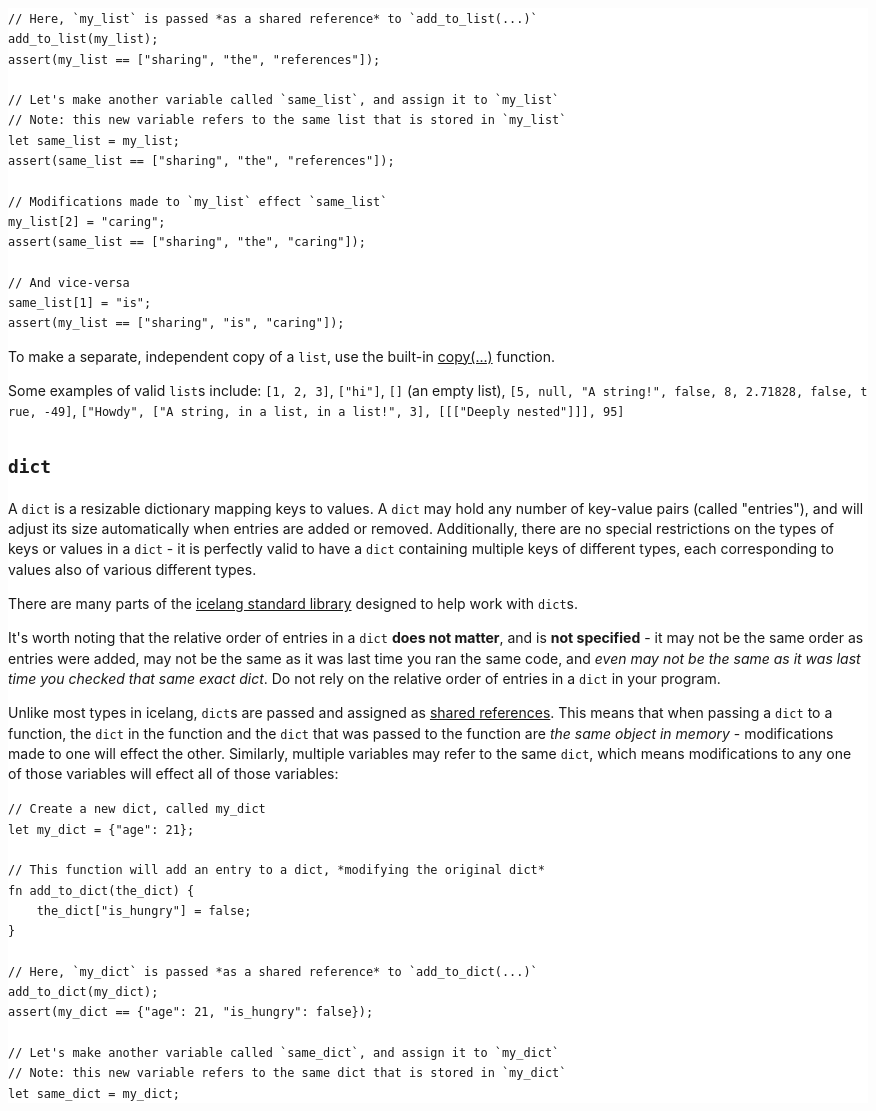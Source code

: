 ```
// Here, `my_list` is passed *as a shared reference* to `add_to_list(...)`
add_to_list(my_list);
assert(my_list == ["sharing", "the", "references"]);

// Let's make another variable called `same_list`, and assign it to `my_list`
// Note: this new variable refers to the same list that is stored in `my_list`
let same_list = my_list;
assert(same_list == ["sharing", "the", "references"]);

// Modifications made to `my_list` effect `same_list`
my_list[2] = "caring";
assert(same_list == ["sharing", "the", "caring"]);

// And vice-versa
same_list[1] = "is";
assert(my_list == ["sharing", "is", "caring"]);
```
To make a separate, independent copy of a `list`, use the built-in
[copy(...)](TODO) function.

Some examples of valid `list`s include: `[1, 2, 3]`, `["hi"]`, `[]` (an empty
list), `[5, null, "A string!", false, 8, 2.71828, false, true, -49]`,
`["Howdy", ["A string, in a list, in a list!", 3], [[["Deeply nested"]]], 95]`

## `dict`
A `dict` is a resizable dictionary mapping keys to values. A `dict` may hold any
number of key-value pairs (called "entries"), and will adjust its size
automatically when entries are added or removed. Additionally, there are no
special restrictions on the types of keys or values in a `dict` - it is
perfectly valid to have a `dict` containing multiple keys of different types,
each corresponding to values also of various different types.

There are many parts of the [icelang standard library](TODO) designed to help
work with `dict`s.

It's worth noting that the relative order of entries in a `dict` **does not
matter**, and is **not specified** - it may not be the same order as entries
were added, may not be the same as it was last time you ran the same code, and
*even may not be the same as it was last time you checked that same exact dict*.
Do not rely on the relative order of entries in a `dict` in your program.

Unlike most types in icelang, `dict`s are passed and assigned as
[shared references](https://en.wikipedia.org/wiki/Evaluation_strategy#Call_by_sharing).
This means that when passing a `dict` to a function, the `dict` in the function
and the `dict` that was passed to the function are *the same object in memory* -
modifications made to one will effect the other. Similarly, multiple variables
may refer to the same `dict`, which means modifications to any one of those
variables will effect all of those variables:
```
// Create a new dict, called my_dict
let my_dict = {"age": 21};

// This function will add an entry to a dict, *modifying the original dict*
fn add_to_dict(the_dict) {
	the_dict["is_hungry"] = false;
}

// Here, `my_dict` is passed *as a shared reference* to `add_to_dict(...)`
add_to_dict(my_dict);
assert(my_dict == {"age": 21, "is_hungry": false});

// Let's make another variable called `same_dict`, and assign it to `my_dict`
// Note: this new variable refers to the same dict that is stored in `my_dict`
let same_dict = my_dict;
```

[^1]: `"decimal"` is the default base except for `byte`s, which use `"HEX"`
[^2]: `" "` is the the default padding character except for `int`s, `byte`s, and
[^3]: `0` is the default minimum padding width except for `byte`s, which use `2`